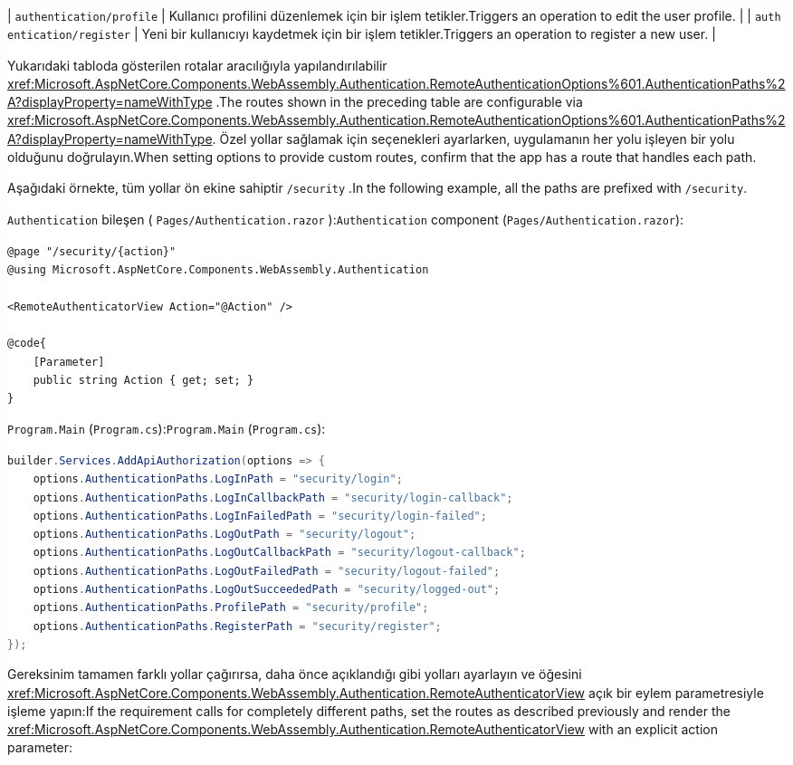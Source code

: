 | `authentication/profile`         | <span data-ttu-id="a3c1b-248">Kullanıcı profilini düzenlemek için bir işlem tetikler.</span><span class="sxs-lookup"><span data-stu-id="a3c1b-248">Triggers an operation to edit the user profile.</span></span> |
| `authentication/register`        | <span data-ttu-id="a3c1b-249">Yeni bir kullanıcıyı kaydetmek için bir işlem tetikler.</span><span class="sxs-lookup"><span data-stu-id="a3c1b-249">Triggers an operation to register a new user.</span></span> |

<span data-ttu-id="a3c1b-250">Yukarıdaki tabloda gösterilen rotalar aracılığıyla yapılandırılabilir <xref:Microsoft.AspNetCore.Components.WebAssembly.Authentication.RemoteAuthenticationOptions%601.AuthenticationPaths%2A?displayProperty=nameWithType> .</span><span class="sxs-lookup"><span data-stu-id="a3c1b-250">The routes shown in the preceding table are configurable via <xref:Microsoft.AspNetCore.Components.WebAssembly.Authentication.RemoteAuthenticationOptions%601.AuthenticationPaths%2A?displayProperty=nameWithType>.</span></span> <span data-ttu-id="a3c1b-251">Özel yollar sağlamak için seçenekleri ayarlarken, uygulamanın her yolu işleyen bir yolu olduğunu doğrulayın.</span><span class="sxs-lookup"><span data-stu-id="a3c1b-251">When setting options to provide custom routes, confirm that the app has a route that handles each path.</span></span>

<span data-ttu-id="a3c1b-252">Aşağıdaki örnekte, tüm yollar ön ekine sahiptir `/security` .</span><span class="sxs-lookup"><span data-stu-id="a3c1b-252">In the following example, all the paths are prefixed with `/security`.</span></span>

<span data-ttu-id="a3c1b-253">`Authentication` bileşen ( `Pages/Authentication.razor` ):</span><span class="sxs-lookup"><span data-stu-id="a3c1b-253">`Authentication` component (`Pages/Authentication.razor`):</span></span>

```razor
@page "/security/{action}"
@using Microsoft.AspNetCore.Components.WebAssembly.Authentication

<RemoteAuthenticatorView Action="@Action" />

@code{
    [Parameter]
    public string Action { get; set; }
}
```

<span data-ttu-id="a3c1b-254">`Program.Main` (`Program.cs`):</span><span class="sxs-lookup"><span data-stu-id="a3c1b-254">`Program.Main` (`Program.cs`):</span></span>

```csharp
builder.Services.AddApiAuthorization(options => { 
    options.AuthenticationPaths.LogInPath = "security/login";
    options.AuthenticationPaths.LogInCallbackPath = "security/login-callback";
    options.AuthenticationPaths.LogInFailedPath = "security/login-failed";
    options.AuthenticationPaths.LogOutPath = "security/logout";
    options.AuthenticationPaths.LogOutCallbackPath = "security/logout-callback";
    options.AuthenticationPaths.LogOutFailedPath = "security/logout-failed";
    options.AuthenticationPaths.LogOutSucceededPath = "security/logged-out";
    options.AuthenticationPaths.ProfilePath = "security/profile";
    options.AuthenticationPaths.RegisterPath = "security/register";
});
```

<span data-ttu-id="a3c1b-255">Gereksinim tamamen farklı yollar çağırırsa, daha önce açıklandığı gibi yolları ayarlayın ve öğesini <xref:Microsoft.AspNetCore.Components.WebAssembly.Authentication.RemoteAuthenticatorView> açık bir eylem parametresiyle işleme yapın:</span><span class="sxs-lookup"><span data-stu-id="a3c1b-255">If the requirement calls for completely different paths, set the routes as described previously and render the <xref:Microsoft.AspNetCore.Components.WebAssembly.Authentication.RemoteAuthenticatorView> with an explicit action parameter:</span></span>
